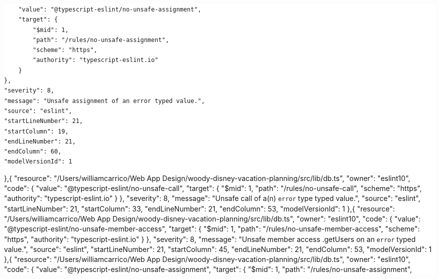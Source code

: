 		"value": "@typescript-eslint/no-unsafe-assignment",
		"target": {
			"$mid": 1,
			"path": "/rules/no-unsafe-assignment",
			"scheme": "https",
			"authority": "typescript-eslint.io"
		}
	},
	"severity": 8,
	"message": "Unsafe assignment of an error typed value.",
	"source": "eslint",
	"startLineNumber": 21,
	"startColumn": 19,
	"endLineNumber": 21,
	"endColumn": 60,
	"modelVersionId": 1
},{
	"resource": "/Users/williamcarrico/Web App Design/woody-disney-vacation-planning/src/lib/db.ts",
	"owner": "eslint10",
	"code": {
		"value": "@typescript-eslint/no-unsafe-call",
		"target": {
			"$mid": 1,
			"path": "/rules/no-unsafe-call",
			"scheme": "https",
			"authority": "typescript-eslint.io"
		}
	},
	"severity": 8,
	"message": "Unsafe call of a(n) `error` type typed value.",
	"source": "eslint",
	"startLineNumber": 21,
	"startColumn": 33,
	"endLineNumber": 21,
	"endColumn": 53,
	"modelVersionId": 1
},{
	"resource": "/Users/williamcarrico/Web App Design/woody-disney-vacation-planning/src/lib/db.ts",
	"owner": "eslint10",
	"code": {
		"value": "@typescript-eslint/no-unsafe-member-access",
		"target": {
			"$mid": 1,
			"path": "/rules/no-unsafe-member-access",
			"scheme": "https",
			"authority": "typescript-eslint.io"
		}
	},
	"severity": 8,
	"message": "Unsafe member access .getUsers on an `error` typed value.",
	"source": "eslint",
	"startLineNumber": 21,
	"startColumn": 45,
	"endLineNumber": 21,
	"endColumn": 53,
	"modelVersionId": 1
},{
	"resource": "/Users/williamcarrico/Web App Design/woody-disney-vacation-planning/src/lib/db.ts",
	"owner": "eslint10",
	"code": {
		"value": "@typescript-eslint/no-unsafe-assignment",
		"target": {
			"$mid": 1,
			"path": "/rules/no-unsafe-assignment",